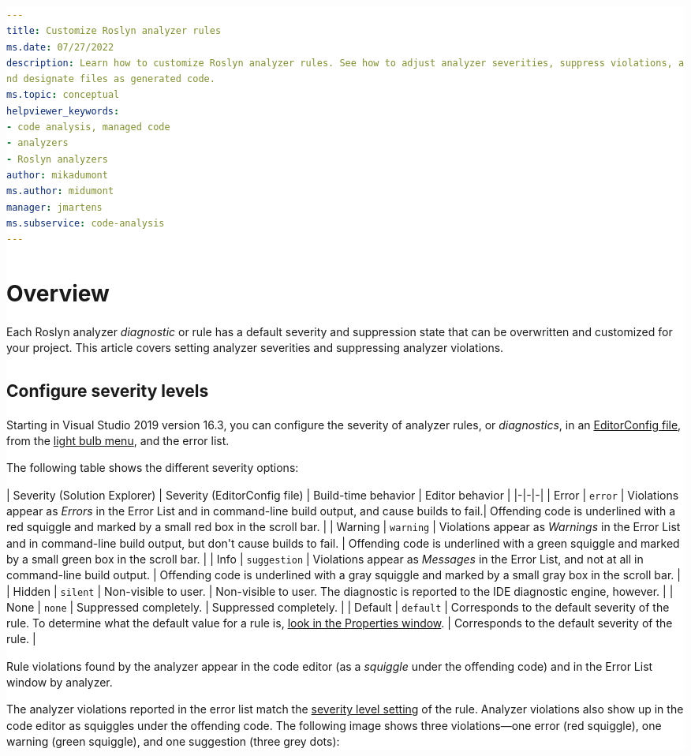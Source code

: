 ```yaml
---
title: Customize Roslyn analyzer rules
ms.date: 07/27/2022
description: Learn how to customize Roslyn analyzer rules. See how to adjust analyzer severities, suppress violations, and designate files as generated code.
ms.topic: conceptual
helpviewer_keywords:
- code analysis, managed code
- analyzers
- Roslyn analyzers
author: mikadumont
ms.author: midumont
manager: jmartens
ms.subservice: code-analysis
---
```

# Overview

Each Roslyn analyzer *diagnostic* or rule has a default severity and suppression state that can be overwritten and customized for your project. This article covers setting analyzer severities and suppressing analyzer violations.

## Configure severity levels

Starting in Visual Studio 2019 version 16.3, you can configure the severity of analyzer rules, or *diagnostics*, in an [EditorConfig file](#set-rule-severity-in-an-editorconfig-file), from the [light bulb menu](#set-rule-severity-from-the-light-bulb-menu), and the error list.

The following table shows the different severity options:

| Severity (Solution Explorer) | Severity (EditorConfig file) | Build-time behavior | Editor behavior |
|-|-|-|
| Error | `error` | Violations appear as *Errors* in the Error List and in command-line build output, and cause builds to fail.| Offending code is underlined with a red squiggle and marked by a small red box in the scroll bar. |
| Warning | `warning` | Violations appear as *Warnings* in the Error List and in command-line build output, but don't cause builds to fail. | Offending code is underlined with a green squiggle and marked by a small green box in the scroll bar. |
| Info | `suggestion` | Violations appear as *Messages* in the Error List, and not at all in command-line build output. | Offending code is underlined with a gray squiggle and marked by a small gray box in the scroll bar. |
| Hidden | `silent` | Non-visible to user. | Non-visible to user. The diagnostic is reported to the IDE diagnostic engine, however. |
| None | `none` | Suppressed completely. | Suppressed completely. |
| Default | `default` | Corresponds to the default severity of the rule. To determine what the default value for a rule is, [look in the Properties window](../code-quality/use-roslyn-analyzers.md#set-rule-severity-from-solution-explorer). | Corresponds to the default severity of the rule. |

Rule violations found by the analyzer appear in the code editor (as a *squiggle* under the offending code) and in the Error List window by analyzer.

The analyzer violations reported in the error list match the [severity level setting](../code-quality/use-roslyn-analyzers.md#configure-severity-levels) of the rule. Analyzer violations also show up in the code editor as squiggles under the offending code. The following image shows three violations&mdash;one error (red squiggle), one warning (green squiggle), and one suggestion (three grey dots):
